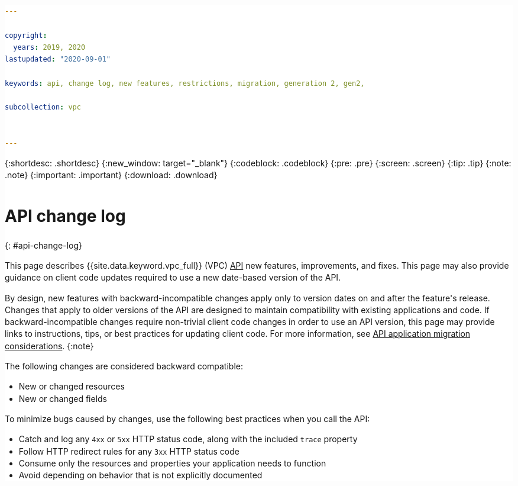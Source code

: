 ```yaml
---

copyright:
  years: 2019, 2020
lastupdated: "2020-09-01"

keywords: api, change log, new features, restrictions, migration, generation 2, gen2,

subcollection: vpc


---
```


{:shortdesc: .shortdesc}
{:new_window: target="_blank"}
{:codeblock: .codeblock}
{:pre: .pre}
{:screen: .screen}
{:tip: .tip}
{:note: .note}
{:important: .important}
{:download: .download}


# API change log
{: #api-change-log}

This page describes {{site.data.keyword.vpc_full}} (VPC) [API](https://{DomainName}/apidocs/vpc) new features, improvements, and fixes. This page may also provide guidance on client code updates required to use a new date-based version of the API. 

By design, new features with backward-incompatible changes apply only to version dates on and after the feature's release. Changes that apply to older versions of the API are designed to maintain compatibility with existing applications and code. If backward-incompatible changes require non-trivial client code changes in order to use an API version, this page may provide links to instructions, tips, or best practices for updating client code. For more information, see [API application migration considerations](/docs/vpc?topic=vpc-api-integration-migration).
{:note}

The following changes are considered backward compatible:

* New or changed resources
* New or changed fields

To minimize bugs caused by changes, use the following best practices when you call the API:

* Catch and log any `4xx` or `5xx` HTTP status code, along with the included `trace` property
* Follow HTTP redirect rules for any `3xx` HTTP status code
* Consume only the resources and properties your application needs to function
* Avoid depending on behavior that is not explicitly documented

